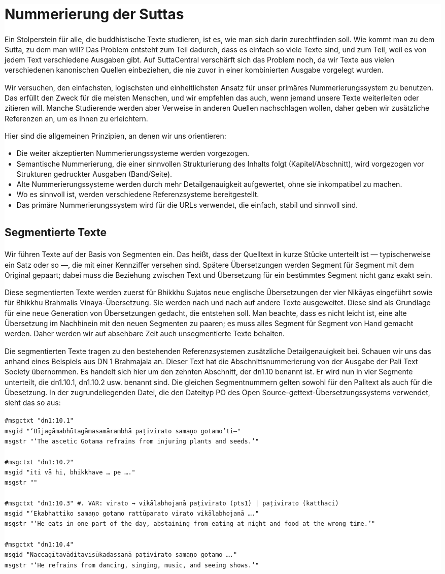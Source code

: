 # Nummerierung der Suttas
Ein Stolperstein für alle, die buddhistische Texte studieren, ist es, wie man sich darin zurechtfinden soll. Wie kommt man zu dem Sutta, zu dem man will? Das Problem entsteht zum Teil dadurch, dass es einfach so viele Texte sind, und zum Teil, weil es von jedem Text verschiedene Ausgaben gibt. Auf SuttaCentral verschärft sich das Problem noch, da wir Texte aus vielen verschiedenen kanonischen Quellen einbeziehen, die nie zuvor in einer kombinierten Ausgabe vorgelegt wurden.

Wir versuchen, den einfachsten, logischsten und einheitlichsten Ansatz für unser primäres Nummerierungssystem zu benutzen. Das erfüllt den Zweck für die meisten Menschen, und wir empfehlen das auch, wenn jemand unsere Texte weiterleiten oder zitieren will. Manche Studierende werden aber Verweise in anderen Quellen nachschlagen wollen, daher geben wir zusätzliche Referenzen an, um es ihnen zu erleichtern.

Hier sind die allgemeinen Prinzipien, an denen wir uns orientieren:

* Die weiter akzeptierten Nummerierungssysteme werden vorgezogen.
* Semantische Nummerierung, die einer sinnvollen Strukturierung des Inhalts folgt (Kapitel/Abschnitt), wird vorgezogen vor Strukturen gedruckter Ausgaben (Band/Seite).
* Alte Nummerierungssysteme werden durch mehr Detailgenauigkeit aufgewertet, ohne sie inkompatibel zu machen.
* Wo es sinnvoll ist, werden verschiedene Referenzsysteme bereitgestellt.
* Das primäre Nummerierungssystem wird für die URLs verwendet, die einfach, stabil und sinnvoll sind.

## Segmentierte Texte

Wir führen Texte auf der Basis von Segmenten ein. Das heißt, dass der Quelltext in kurze Stücke unterteilt ist — typischerweise ein Satz oder so —, die mit einer Kennziffer versehen sind. Spätere Übersetzungen werden Segment für Segment mit dem Original gepaart; dabei muss die Beziehung zwischen Text und Übersetzung für ein bestimmtes Segment nicht ganz exakt sein.

Diese segmentierten Texte werden zuerst für Bhikkhu Sujatos neue englische Übersetzungen der vier Nikāyas eingeführt sowie für Bhikkhu Brahmalis Vinaya-Übersetzung. Sie werden nach und nach auf andere Texte ausgeweitet. Diese sind als Grundlage für eine neue Generation von Übersetzungen gedacht, die entstehen soll. Man beachte, dass es nicht leicht ist, eine alte Übersetzung im Nachhinein mit den neuen Segmenten zu paaren; es muss alles Segment für Segment von Hand gemacht werden. Daher werden wir auf absehbare Zeit auch unsegmentierte Texte behalten.

Die segmentierten Texte tragen zu den bestehenden Referenzsystemen zusätzliche Detailgenauigkeit bei. Schauen wir uns das anhand eines Beispiels aus DN 1 Brahmajala an. Dieser Text hat die Abschnittsnummerierung von der Ausgabe der Pali Text Society übernommen. Es handelt sich hier um den zehnten Abschnitt, der dn1.10 benannt ist. Er wird nun in vier Segmente unterteilt, die dn1.10.1, dn1.10.2 usw. benannt sind. Die gleichen Segmentnummern gelten sowohl für den Palitext als auch für die Übesetzung. In der zugrundeliegenden Datei, die den Dateityp PO des Open Source-gettext-Übersetzungssystems verwendet, sieht das so aus:

```
#msgctxt "dn1:10.1"
msgid "‘Bījagāmabhūtagāmasamārambhā paṭivirato samaṇo gotamo’ti—"
msgstr "‘The ascetic Gotama refrains from injuring plants and seeds.’"

#msgctxt "dn1:10.2"
msgid "iti vā hi, bhikkhave … pe …."
msgstr ""

#msgctxt "dn1:10.3" #. VAR: virato → vikālabhojanā paṭivirato (pts1) | paṭivirato (katthaci)
msgid "‘Ekabhattiko samaṇo gotamo rattūparato virato vikālabhojanā …."
msgstr "‘He eats in one part of the day, abstaining from eating at night and food at the wrong time.’"

#msgctxt "dn1:10.4"
msgid "Naccagītavāditavisūkadassanā paṭivirato samaṇo gotamo …."
msgstr "‘He refrains from dancing, singing, music, and seeing shows.’"
```
